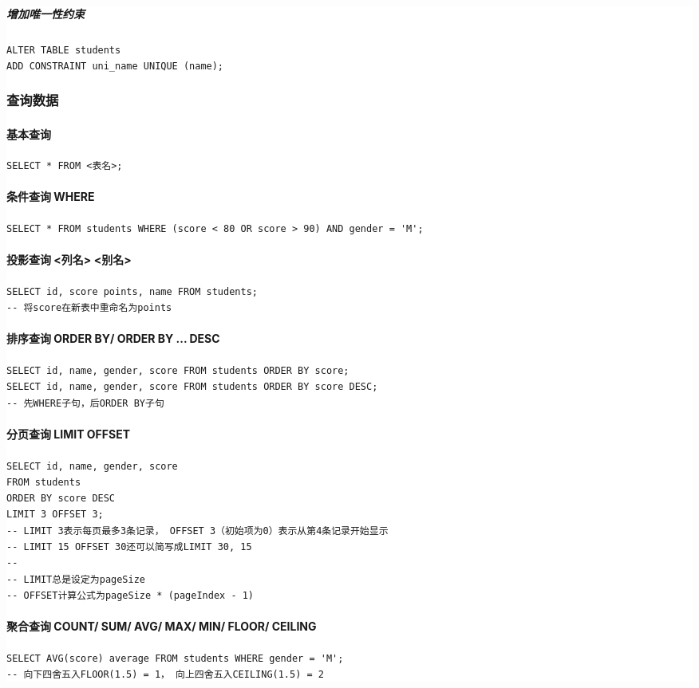 ##### 增加唯一性约束

```mysql
ALTER TABLE students
ADD CONSTRAINT uni_name UNIQUE (name);
```

### 查询数据

#### 基本查询

```mysql
SELECT * FROM <表名>;
```

#### 条件查询 WHERE

```mysql
SELECT * FROM students WHERE (score < 80 OR score > 90) AND gender = 'M';
```

#### 投影查询 <列名> <别名>

```mysql
SELECT id, score points, name FROM students;
-- 将score在新表中重命名为points
```

#### 排序查询 ORDER BY/ ORDER BY ... DESC

```mysql
SELECT id, name, gender, score FROM students ORDER BY score;
SELECT id, name, gender, score FROM students ORDER BY score DESC;
-- 先WHERE子句，后ORDER BY子句
```

#### 分页查询 LIMIT OFFSET

```mysql
SELECT id, name, gender, score
FROM students
ORDER BY score DESC
LIMIT 3 OFFSET 3;
-- LIMIT 3表示每页最多3条记录， OFFSET 3（初始项为0）表示从第4条记录开始显示
-- LIMIT 15 OFFSET 30还可以简写成LIMIT 30, 15
-- 
-- LIMIT总是设定为pageSize
-- OFFSET计算公式为pageSize * (pageIndex - 1)
```

#### 聚合查询 COUNT/ SUM/ AVG/ MAX/ MIN/ FLOOR/ CEILING

```mysql
SELECT AVG(score) average FROM students WHERE gender = 'M';
-- 向下四舍五入FLOOR(1.5) = 1， 向上四舍五入CEILING(1.5) = 2
```
